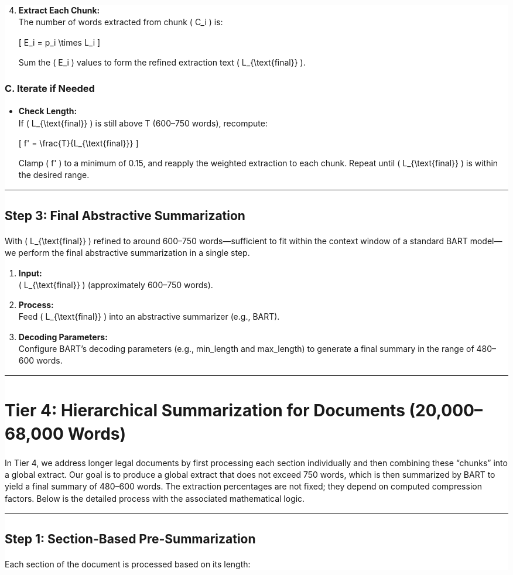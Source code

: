 4. **Extract Each Chunk:**  
   The number of words extracted from chunk \( C_i \) is:
   
   \[
   E_i = p_i \times L_i
   \]
   
   Sum the \( E_i \) values to form the refined extraction text \( L_{\text{final}} \).

### C. Iterate if Needed

- **Check Length:**  
  If \( L_{\text{final}} \) is still above T (600–750 words), recompute:
  
  \[
  f' = \frac{T}{L_{\text{final}}}
  \]
  
  Clamp \( f' \) to a minimum of 0.15, and reapply the weighted extraction to each chunk. Repeat until \( L_{\text{final}} \) is within the desired range.

---

## Step 3: Final Abstractive Summarization

With \( L_{\text{final}} \) refined to around 600–750 words—sufficient to fit within the context window of a standard BART model—we perform the final abstractive summarization in a single step.

1. **Input:**  
   \( L_{\text{final}} \) (approximately 600–750 words).

2. **Process:**  
   Feed \( L_{\text{final}} \) into an abstractive summarizer (e.g., BART).
   
3. **Decoding Parameters:**  
   Configure BART’s decoding parameters (e.g., min_length and max_length) to generate a final summary in the range of 480–600 words.

---

# Tier 4: Hierarchical Summarization for Documents (20,000–68,000 Words)

In Tier 4, we address longer legal documents by first processing each section individually and then combining these “chunks” into a global extract. Our goal is to produce a global extract that does not exceed 750 words, which is then summarized by BART to yield a final summary of 480–600 words. The extraction percentages are not fixed; they depend on computed compression factors. Below is the detailed process with the associated mathematical logic.

---

## Step 1: Section-Based Pre-Summarization

Each section of the document is processed based on its length:
